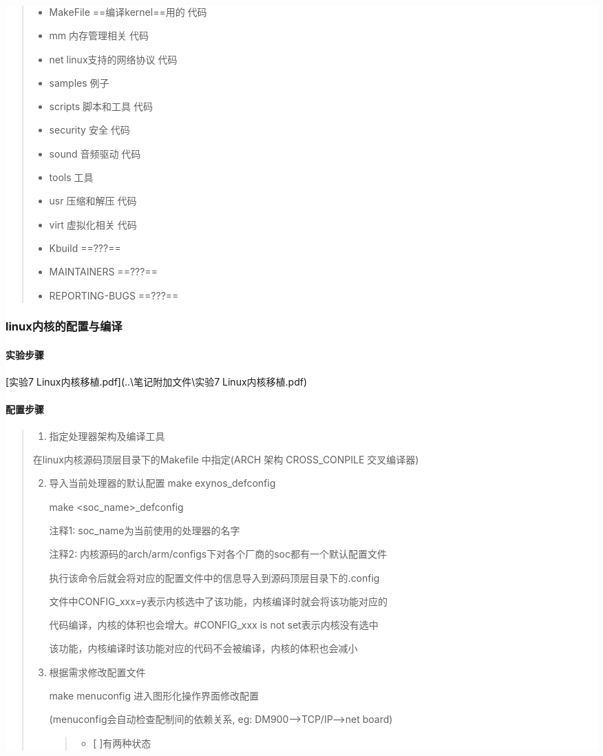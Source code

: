 > - MakeFile   ==编译kernel==用的 代码
>
> - mm   内存管理相关 代码
>
> - net   linux支持的网络协议 代码
>
> - samples  例子
>
> - scripts   脚本和工具 代码
>
> - security   安全 代码
>
> - sound   音频驱动 代码
>
> - tools   工具
>
> - usr   压缩和解压 代码
>
> - virt   虚拟化相关 代码
>
> - Kbuild   ==???==
>
> - MAINTAINERS  ==???==
>
> - REPORTING-BUGS   ==???==
>

### linux内核的配置与编译

#### 实验步骤

 [实验7 Linux内核移植.pdf](..\笔记附加文件\实验7 Linux内核移植.pdf) 



#### 配置步骤

> 1.  指定处理器架构及编译工具
>
>    在linux内核源码顶层目录下的Makefile 中指定(ARCH 架构 CROSS_CONPILE 交叉编译器)
>
> 2. 导入当前处理器的默认配置   make exynos_defconfig 
>
>    make <soc_name>_defconfig 
>
>    注释1: soc_name为当前使用的处理器的名字
>
>    注释2: 内核源码的arch/arm/configs下对各个厂商的soc都有一个默认配置文件
>
>      执行该命令后就会将对应的配置文件中的信息导入到源码顶层目录下的.config
>
>      文件中CONFIG_xxx=y表示内核选中了该功能，内核编译时就会将该功能对应的
>
>      代码编译，内核的体积也会增大。#CONFIG_xxx is not set表示内核没有选中
>
>      该功能，内核编译时该功能对应的代码不会被编译，内核的体积也会减小
>
> 3. 根据需求修改配置文件
>
>    make menuconfig 进入图形化操作界面修改配置
>
>    (menuconfig会自动检查配制间的依赖关系, eg: DM900-->TCP/IP-->net board)
>
>    > - [  ]有两种状态
>    >